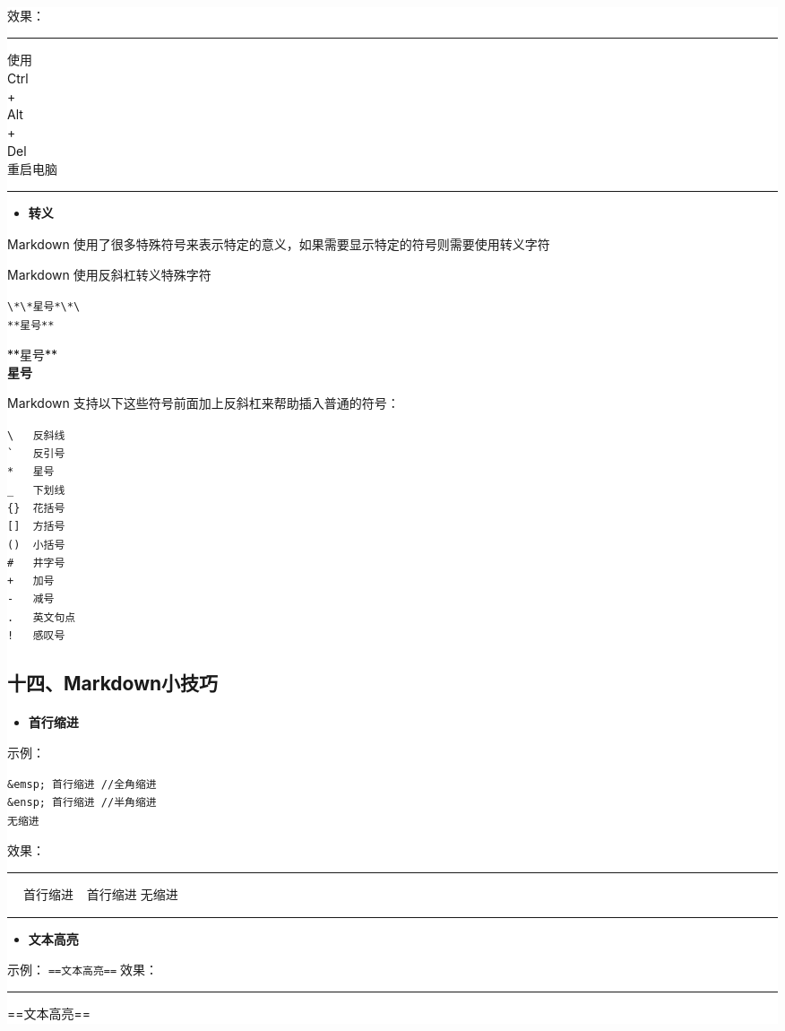 效果：
___

使用 <br>Ctrl</br>+<br>Alt</br>+<br>Del</br> 重启电脑
___

* __转义__

Markdown 使用了很多特殊符号来表示特定的意义，如果需要显示特定的符号则需要使用转义字符

Markdown 使用反斜杠转义特殊字符

```
\*\*星号*\*\
**星号**
```
\*\*星号*\*\
**星号**

Markdown 支持以下这些符号前面加上反斜杠来帮助插入普通的符号：

```
\   反斜线
`   反引号
*   星号
_   下划线
{}  花括号
[]  方括号
()  小括号
#   井字号
+   加号
-   减号
.   英文句点
!   感叹号
```



## 十四、Markdown小技巧

* __首行缩进__

示例：
```
&emsp; 首行缩进 //全角缩进
&ensp; 首行缩进 //半角缩进
无缩进
```

效果：

___
&emsp; 首行缩进
&ensp; 首行缩进
无缩进
___

* __文本高亮__

示例：
`==文本高亮==`
效果：
___

==文本高亮==
